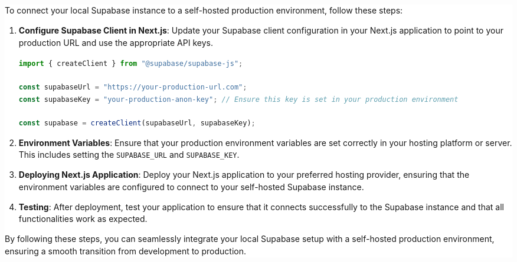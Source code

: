 To connect your local Supabase instance to a self-hosted production environment, follow these steps:

1. **Configure Supabase Client in Next.js**:
   Update your Supabase client configuration in your Next.js application to point to your production URL and use the appropriate API keys.

   ```javascript
   import { createClient } from "@supabase/supabase-js";

   const supabaseUrl = "https://your-production-url.com";
   const supabaseKey = "your-production-anon-key"; // Ensure this key is set in your production environment

   const supabase = createClient(supabaseUrl, supabaseKey);
   ```

2. **Environment Variables**:
   Ensure that your production environment variables are set correctly in your hosting platform or server. This includes setting the `SUPABASE_URL` and `SUPABASE_KEY`.

3. **Deploying Next.js Application**:
   Deploy your Next.js application to your preferred hosting provider, ensuring that the environment variables are configured to connect to your self-hosted Supabase instance.

4. **Testing**:
   After deployment, test your application to ensure that it connects successfully to the Supabase instance and that all functionalities work as expected.

By following these steps, you can seamlessly integrate your local Supabase setup with a self-hosted production environment, ensuring a smooth transition from development to production.
